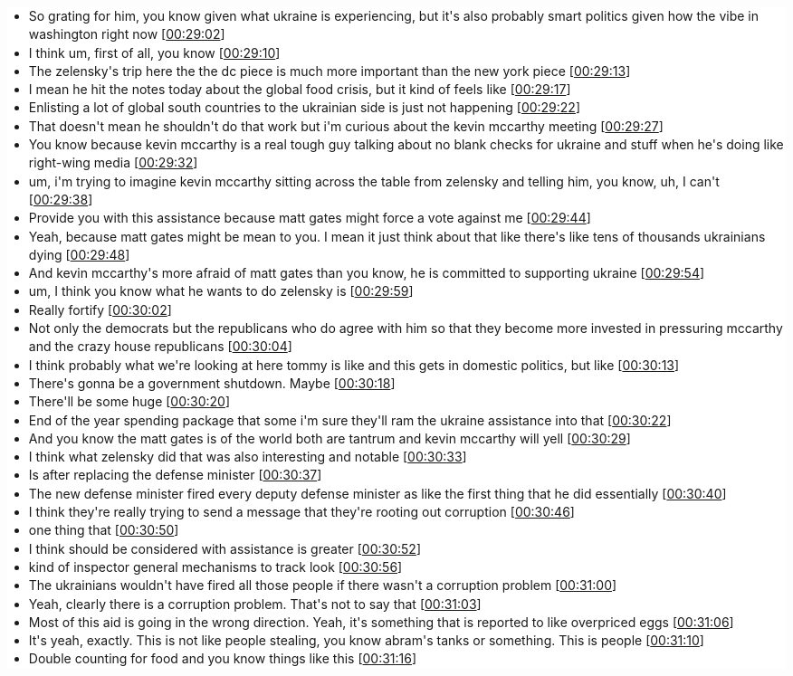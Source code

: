*  So grating for him, you know given what ukraine is experiencing, but it's also probably smart politics given how the vibe in washington right now [[00:29:02](https://www.youtube.com/watch?v=8nhyeNAR5kI&t=1742.46s)]
*  I think um, first of all, you know [[00:29:10](https://www.youtube.com/watch?v=8nhyeNAR5kI&t=1750.5400000000002s)]
*  The zelensky's trip here the the dc piece is much more important than the new york piece [[00:29:13](https://www.youtube.com/watch?v=8nhyeNAR5kI&t=1753.66s)]
*  I mean he hit the notes today about the global food crisis, but it kind of feels like [[00:29:17](https://www.youtube.com/watch?v=8nhyeNAR5kI&t=1757.74s)]
*  Enlisting a lot of global south countries to the ukrainian side is just not happening [[00:29:22](https://www.youtube.com/watch?v=8nhyeNAR5kI&t=1762.46s)]
*  That doesn't mean he shouldn't do that work but i'm curious about the kevin mccarthy meeting [[00:29:27](https://www.youtube.com/watch?v=8nhyeNAR5kI&t=1767.9s)]
*  You know because kevin mccarthy is a real tough guy talking about no blank checks for ukraine and stuff when he's doing like right-wing media [[00:29:32](https://www.youtube.com/watch?v=8nhyeNAR5kI&t=1772.38s)]
*  um, i'm trying to imagine kevin mccarthy sitting across the table from zelensky and telling him, you know, uh, I can't [[00:29:38](https://www.youtube.com/watch?v=8nhyeNAR5kI&t=1778.3s)]
*  Provide you with this assistance because matt gates might force a vote against me [[00:29:44](https://www.youtube.com/watch?v=8nhyeNAR5kI&t=1784.3s)]
*  Yeah, because matt gates might be mean to you. I mean it just think about that like there's like tens of thousands ukrainians dying [[00:29:48](https://www.youtube.com/watch?v=8nhyeNAR5kI&t=1788.14s)]
*  And kevin mccarthy's more afraid of matt gates than you know, he is committed to supporting ukraine [[00:29:54](https://www.youtube.com/watch?v=8nhyeNAR5kI&t=1794.0600000000002s)]
*  um, I think you know what he wants to do zelensky is [[00:29:59](https://www.youtube.com/watch?v=8nhyeNAR5kI&t=1799.3400000000001s)]
*  Really fortify [[00:30:02](https://www.youtube.com/watch?v=8nhyeNAR5kI&t=1802.94s)]
*  Not only the democrats but the republicans who do agree with him so that they become more invested in pressuring mccarthy and the crazy house republicans [[00:30:04](https://www.youtube.com/watch?v=8nhyeNAR5kI&t=1804.6200000000001s)]
*  I think probably what we're looking at here tommy is like and this gets in domestic politics, but like [[00:30:13](https://www.youtube.com/watch?v=8nhyeNAR5kI&t=1813.5s)]
*  There's gonna be a government shutdown. Maybe [[00:30:18](https://www.youtube.com/watch?v=8nhyeNAR5kI&t=1818.3000000000002s)]
*  There'll be some huge [[00:30:20](https://www.youtube.com/watch?v=8nhyeNAR5kI&t=1820.94s)]
*  End of the year spending package that some i'm sure they'll ram the ukraine assistance into that [[00:30:22](https://www.youtube.com/watch?v=8nhyeNAR5kI&t=1822.7s)]
*  And you know the matt gates is of the world both are tantrum and kevin mccarthy will yell [[00:30:29](https://www.youtube.com/watch?v=8nhyeNAR5kI&t=1829.02s)]
*  I think what zelensky did that was also interesting and notable [[00:30:33](https://www.youtube.com/watch?v=8nhyeNAR5kI&t=1833.5s)]
*  Is after replacing the defense minister [[00:30:37](https://www.youtube.com/watch?v=8nhyeNAR5kI&t=1837.4199999999998s)]
*  The new defense minister fired every deputy defense minister as like the first thing that he did essentially [[00:30:40](https://www.youtube.com/watch?v=8nhyeNAR5kI&t=1840.06s)]
*  I think they're really trying to send a message that they're rooting out corruption [[00:30:46](https://www.youtube.com/watch?v=8nhyeNAR5kI&t=1846.06s)]
*  one thing that [[00:30:50](https://www.youtube.com/watch?v=8nhyeNAR5kI&t=1850.7s)]
*  I think should be considered with assistance is greater [[00:30:52](https://www.youtube.com/watch?v=8nhyeNAR5kI&t=1852.54s)]
*  kind of inspector general mechanisms to track look [[00:30:56](https://www.youtube.com/watch?v=8nhyeNAR5kI&t=1856.3799999999999s)]
*  The ukrainians wouldn't have fired all those people if there wasn't a corruption problem [[00:31:00](https://www.youtube.com/watch?v=8nhyeNAR5kI&t=1860.1399999999999s)]
*  Yeah, clearly there is a corruption problem. That's not to say that [[00:31:03](https://www.youtube.com/watch?v=8nhyeNAR5kI&t=1863.26s)]
*  Most of this aid is going in the wrong direction. Yeah, it's something that is reported to like overpriced eggs [[00:31:06](https://www.youtube.com/watch?v=8nhyeNAR5kI&t=1866.78s)]
*  It's yeah, exactly. This is not like people stealing, you know abram's tanks or something. This is people [[00:31:10](https://www.youtube.com/watch?v=8nhyeNAR5kI&t=1870.3799999999999s)]
*  Double counting for food and you know things like this [[00:31:16](https://www.youtube.com/watch?v=8nhyeNAR5kI&t=1876.22s)]
